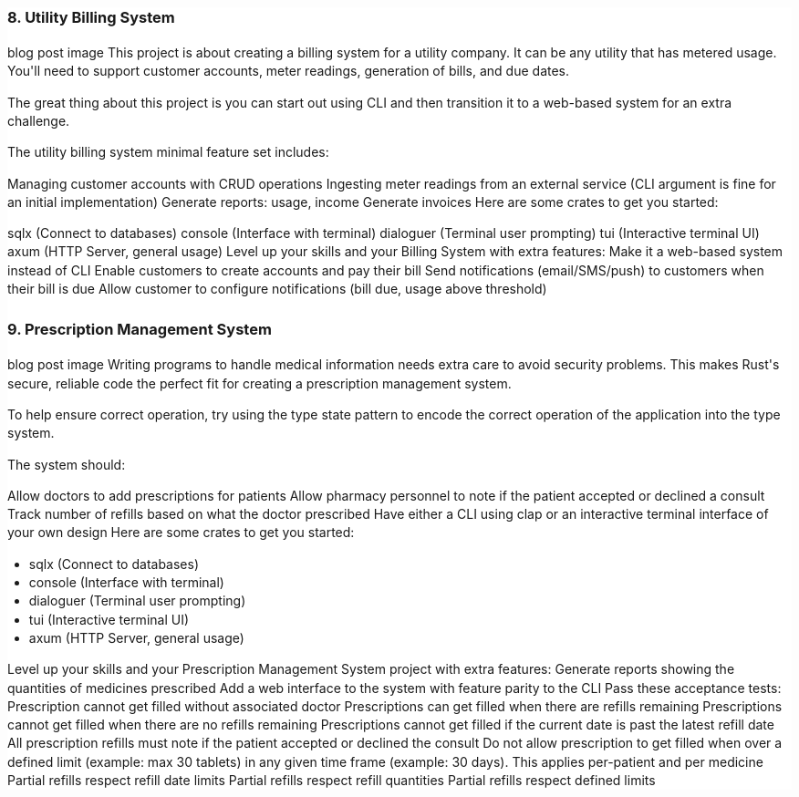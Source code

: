 ### 8. Utility Billing System
blog post image
This project is about creating a billing system for a utility company. It can be any utility that has metered usage. You'll need to support customer accounts, meter readings, generation of bills, and due dates.

The great thing about this project is you can start out using CLI and then transition it to a web-based system for an extra challenge.

The utility billing system minimal feature set includes:

Managing customer accounts with CRUD operations
Ingesting meter readings from an external service (CLI argument is fine for an initial implementation)
Generate reports: usage, income
Generate invoices
Here are some crates to get you started:

sqlx (Connect to databases)
console (Interface with terminal)
dialoguer (Terminal user prompting)
tui (Interactive terminal UI)
axum (HTTP Server, general usage)
Level up your skills and your Billing System with extra features:
Make it a web-based system instead of CLI
Enable customers to create accounts and pay their bill
Send notifications (email/SMS/push) to customers when their bill is due
Allow customer to configure notifications (bill due, usage above threshold)



### 9. Prescription Management System

blog post image
Writing programs to handle medical information needs extra care to avoid security problems. This makes Rust's secure, reliable code the perfect fit for creating a prescription management system.

To help ensure correct operation, try using the type state pattern to encode the correct operation of the application into the type system.

The system should:

Allow doctors to add prescriptions for patients
Allow pharmacy personnel to note if the patient accepted or declined a consult
Track number of refills based on what the doctor prescribed
Have either a CLI using clap or an interactive terminal interface of your own design
Here are some crates to get you started:

- sqlx (Connect to databases)
- console (Interface with terminal)
- dialoguer (Terminal user prompting)
- tui (Interactive terminal UI)
- axum (HTTP Server, general usage)

Level up your skills and your Prescription Management System project with extra features:
Generate reports showing the quantities of medicines prescribed
Add a web interface to the system with feature parity to the CLI
Pass these acceptance tests:
Prescription cannot get filled without associated doctor
Prescriptions can get filled when there are refills remaining
Prescriptions cannot get filled when there are no refills remaining
Prescriptions cannot get filled if the current date is past the latest refill date
All prescription refills must note if the patient accepted or declined the consult
Do not allow prescription to get filled when over a defined limit (example: max 30 tablets) in any given time frame (example: 30 days). This applies per-patient and per medicine
Partial refills respect refill date limits
Partial refills respect refill quantities
Partial refills respect defined limits